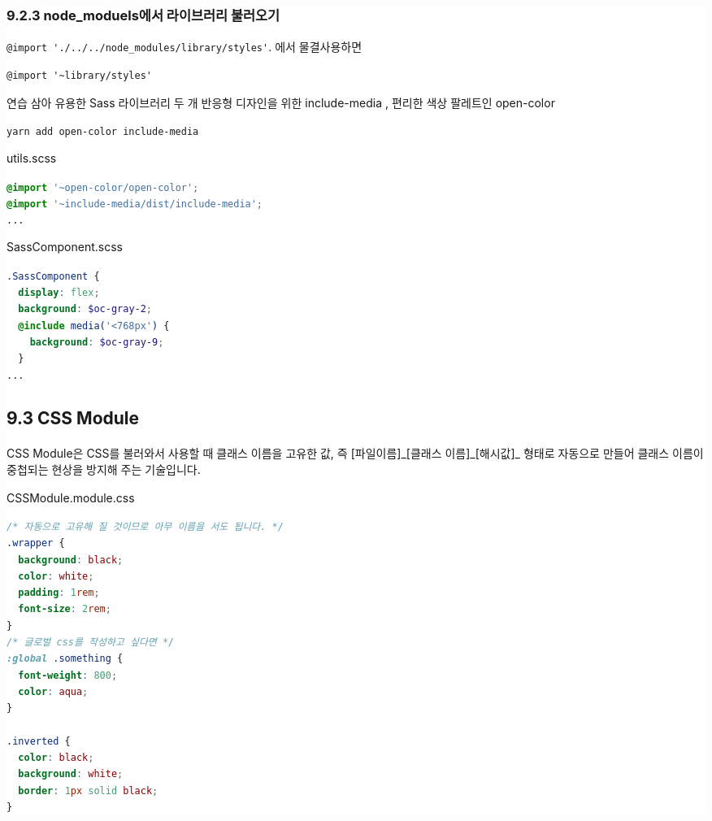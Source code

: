 ### 9.2.3 node_moduels에서 라이브러리 불러오기

`@import './../../node_modules/library/styles'`. 에서 물결사용하면

`@import '~library/styles'`

연습 삼아 유용한 Sass 라이브러리 두 개 반응형 디자인을 위한 include-media , 편리한 색상 팔레트인 open-color

```
yarn add open-color include-media
```

utils.scss

```scss
@import '~open-color/open-color';
@import '~include-media/dist/include-media';
...
```

SassComponent.scss

```scss
.SassComponent {
  display: flex;
  background: $oc-gray-2;
  @include media('<768px') {
    background: $oc-gray-9;
  }
...

```



## 9.3 CSS Module

CSS Module은  CSS를 불러와서 사용할 때 클래스 이름을 고유한 값, 즉 [파일이름]\_[클래스 이름]\_[해시값]\_ 형태로 자동으로 만들어 클래스 이름이 중첩되는 현상을 방지해 주는 기술입니다.

CSSModule.module.css

```css
/* 자동으로 고유해 질 것이므로 아무 이름을 서도 됩니다. */
.wrapper {
  background: black;
  color: white;
  padding: 1rem;
  font-size: 2rem;
}
/* 글로벌 css를 작성하고 싶다면 */
:global .something {
  font-weight: 800;
  color: aqua;
}

.inverted {
  color: black;
  background: white;
  border: 1px solid black;
}

```
